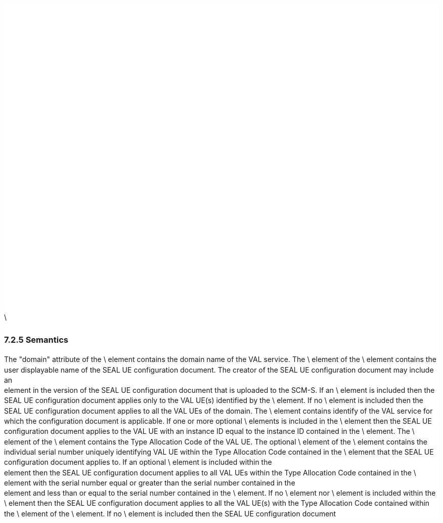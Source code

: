 \
\
\
\
\
\
\
\
\
\
\
\
\
\
\
\
\
\
\
\
\
\
\
\
\
\
\
\
\
\
\
### 7.2.5 Semantics
The \"domain\" attribute of the \ element contains the
domain name of the VAL service.
The \ element of the \ element contains the user
displayable name of the SEAL UE configuration document.
The creator of the SEAL UE configuration document may include an \
element in the version of the SEAL UE configuration document that is uploaded
to the SCM-S. If an \ element is included then the SEAL UE
configuration document applies only to the VAL UE(s) identified by the \ element. If no \ element is included then the SEAL UE
configuration document applies to all the VAL UEs of the domain.
The \ element contains identify of the VAL service for which
the configuration document is applicable.
If one or more optional \ elements is included in the \ element then the SEAL UE configuration document applies to the VAL UE
with an instance ID equal to the instance ID contained in the \ element.
The \ element of the \ element contains the Type Allocation
Code of the VAL UE.
The optional \ element of the \ element contains the
individual serial number uniquely identifying VAL UE within the Type
Allocation Code contained in the \ element that the SEAL UE configuration
document applies to.
If an optional \ element is included within the \
element then the SEAL UE configuration document applies to all VAL UEs within
the Type Allocation Code contained in the \ element with the serial
number equal or greater than the serial number contained in the \
element and less than or equal to the serial number contained in the \ element.
If no \ element nor \ element is included within the \ element then the SEAL UE configuration document applies to all the VAL
UE(s) with the Type Allocation Code contained within the \ element of the
\ element.
If no \ element is included then the SEAL UE configuration document